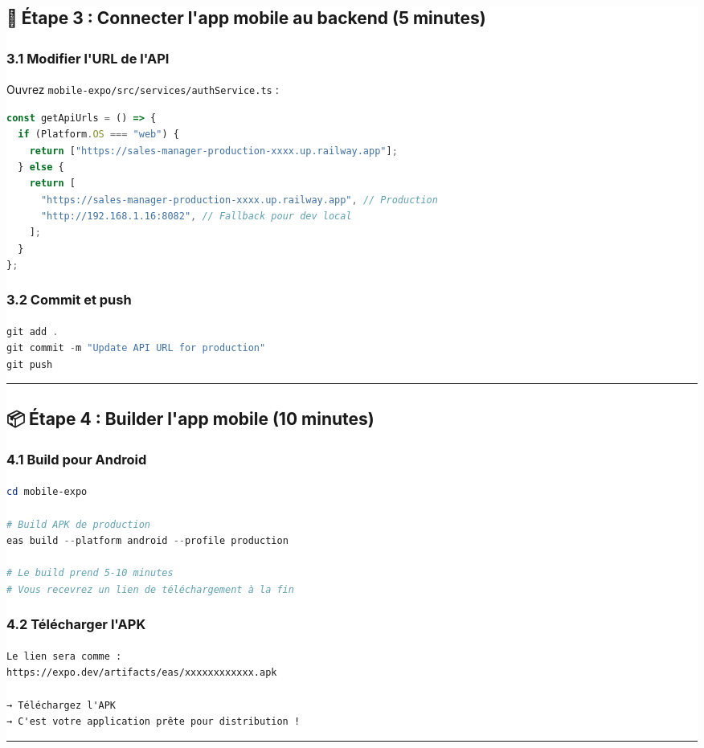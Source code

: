 
## 📲 Étape 3 : Connecter l'app mobile au backend (5 minutes)

### 3.1 Modifier l'URL de l'API

Ouvrez `mobile-expo/src/services/authService.ts` :

```typescript
const getApiUrls = () => {
  if (Platform.OS === "web") {
    return ["https://sales-manager-production-xxxx.up.railway.app"];
  } else {
    return [
      "https://sales-manager-production-xxxx.up.railway.app", // Production
      "http://192.168.1.16:8082", // Fallback pour dev local
    ];
  }
};
```

### 3.2 Commit et push

```powershell
git add .
git commit -m "Update API URL for production"
git push
```

---

## 📦 Étape 4 : Builder l'app mobile (10 minutes)

### 4.1 Build pour Android

```powershell
cd mobile-expo

# Build APK de production
eas build --platform android --profile production

# Le build prend 5-10 minutes
# Vous recevrez un lien de téléchargement à la fin
```

### 4.2 Télécharger l'APK

```
Le lien sera comme :
https://expo.dev/artifacts/eas/xxxxxxxxxxxx.apk

→ Téléchargez l'APK
→ C'est votre application prête pour distribution !
```

---